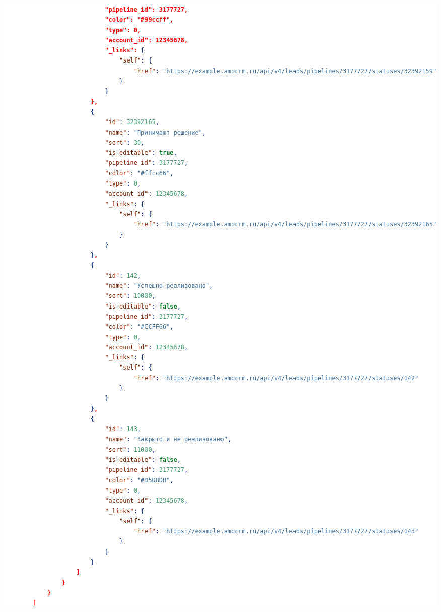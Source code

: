 ```json
                            "pipeline_id": 3177727,
                            "color": "#99ccff",
                            "type": 0,
                            "account_id": 12345678,
                            "_links": {
                                "self": {
                                    "href": "https://example.amocrm.ru/api/v4/leads/pipelines/3177727/statuses/32392159"
                                }
                            }
                        },
                        {
                            "id": 32392165,
                            "name": "Принимают решение",
                            "sort": 30,
                            "is_editable": true,
                            "pipeline_id": 3177727,
                            "color": "#ffcc66",
                            "type": 0,
                            "account_id": 12345678,
                            "_links": {
                                "self": {
                                    "href": "https://example.amocrm.ru/api/v4/leads/pipelines/3177727/statuses/32392165"
                                }
                            }
                        },
                        {
                            "id": 142,
                            "name": "Успешно реализовано",
                            "sort": 10000,
                            "is_editable": false,
                            "pipeline_id": 3177727,
                            "color": "#CCFF66",
                            "type": 0,
                            "account_id": 12345678,
                            "_links": {
                                "self": {
                                    "href": "https://example.amocrm.ru/api/v4/leads/pipelines/3177727/statuses/142"
                                }
                            }
                        },
                        {
                            "id": 143,
                            "name": "Закрыто и не реализовано",
                            "sort": 11000,
                            "is_editable": false,
                            "pipeline_id": 3177727,
                            "color": "#D5D8DB",
                            "type": 0,
                            "account_id": 12345678,
                            "_links": {
                                "self": {
                                    "href": "https://example.amocrm.ru/api/v4/leads/pipelines/3177727/statuses/143"
                                }
                            }
                        }
                    ]
                }
            }
        ]
```